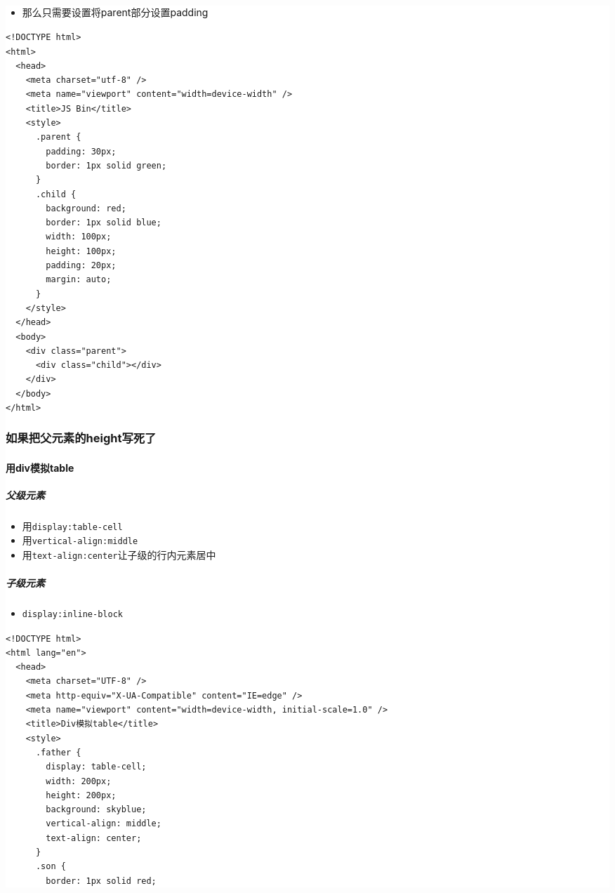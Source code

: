 - 那么只需要设置将parent部分设置padding

```
<!DOCTYPE html>
<html>
  <head>
    <meta charset="utf-8" />
    <meta name="viewport" content="width=device-width" />
    <title>JS Bin</title>
    <style>
      .parent {
        padding: 30px;
        border: 1px solid green;
      }
      .child {
        background: red;
        border: 1px solid blue;
        width: 100px;
        height: 100px;
        padding: 20px;
        margin: auto;
      }
    </style>
  </head>
  <body>
    <div class="parent">
      <div class="child"></div>
    </div>
  </body>
</html>

```

### 如果把父元素的height写死了

#### 用div模拟table

##### 父级元素

- 用`display:table-cell`
- 用`vertical-align:middle`
- 用`text-align:center`让子级的行内元素居中

##### 子级元素

- `display:inline-block`

```
<!DOCTYPE html>
<html lang="en">
  <head>
    <meta charset="UTF-8" />
    <meta http-equiv="X-UA-Compatible" content="IE=edge" />
    <meta name="viewport" content="width=device-width, initial-scale=1.0" />
    <title>Div模拟table</title>
    <style>
      .father {
        display: table-cell;
        width: 200px;
        height: 200px;
        background: skyblue;
        vertical-align: middle;
        text-align: center;
      }
      .son {
        border: 1px solid red;
```
